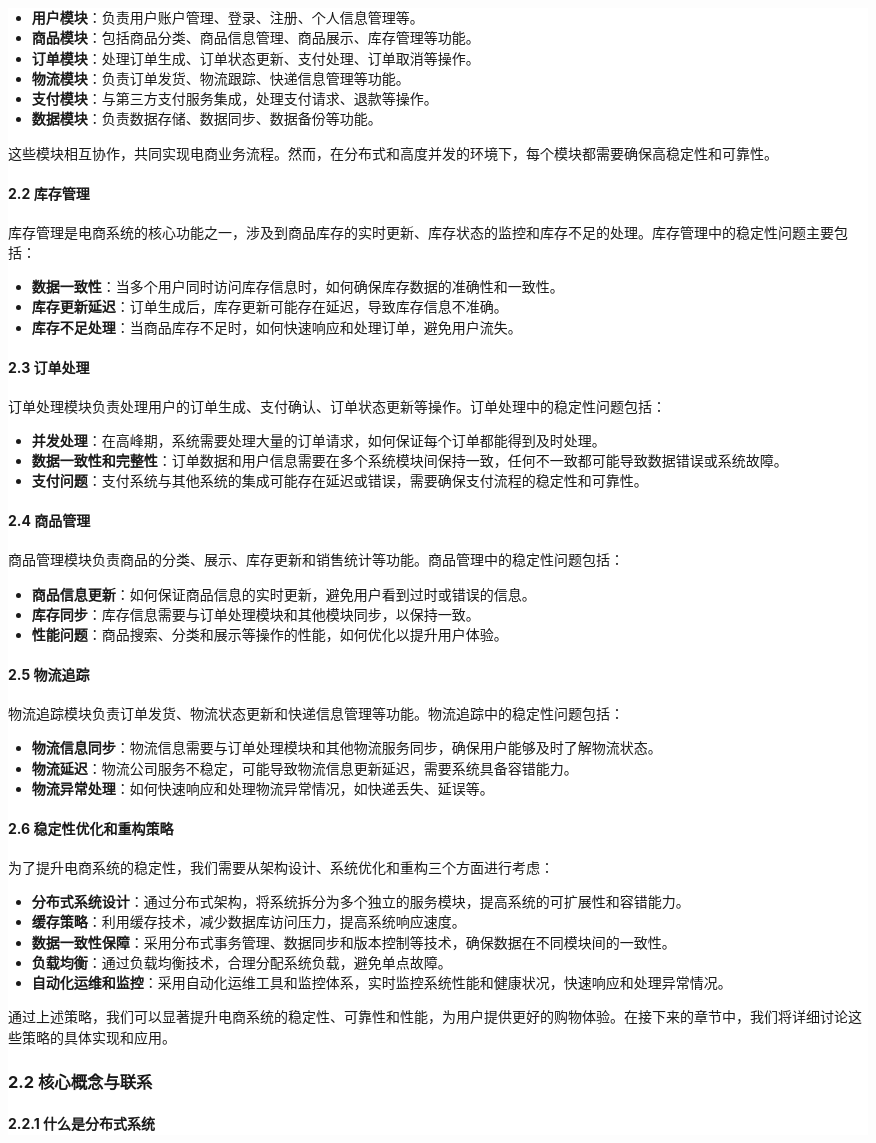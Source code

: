 - **用户模块**：负责用户账户管理、登录、注册、个人信息管理等。
- **商品模块**：包括商品分类、商品信息管理、商品展示、库存管理等功能。
- **订单模块**：处理订单生成、订单状态更新、支付处理、订单取消等操作。
- **物流模块**：负责订单发货、物流跟踪、快递信息管理等功能。
- **支付模块**：与第三方支付服务集成，处理支付请求、退款等操作。
- **数据模块**：负责数据存储、数据同步、数据备份等功能。

这些模块相互协作，共同实现电商业务流程。然而，在分布式和高度并发的环境下，每个模块都需要确保高稳定性和可靠性。

#### 2.2 库存管理

库存管理是电商系统的核心功能之一，涉及到商品库存的实时更新、库存状态的监控和库存不足的处理。库存管理中的稳定性问题主要包括：

- **数据一致性**：当多个用户同时访问库存信息时，如何确保库存数据的准确性和一致性。
- **库存更新延迟**：订单生成后，库存更新可能存在延迟，导致库存信息不准确。
- **库存不足处理**：当商品库存不足时，如何快速响应和处理订单，避免用户流失。

#### 2.3 订单处理

订单处理模块负责处理用户的订单生成、支付确认、订单状态更新等操作。订单处理中的稳定性问题包括：

- **并发处理**：在高峰期，系统需要处理大量的订单请求，如何保证每个订单都能得到及时处理。
- **数据一致性和完整性**：订单数据和用户信息需要在多个系统模块间保持一致，任何不一致都可能导致数据错误或系统故障。
- **支付问题**：支付系统与其他系统的集成可能存在延迟或错误，需要确保支付流程的稳定性和可靠性。

#### 2.4 商品管理

商品管理模块负责商品的分类、展示、库存更新和销售统计等功能。商品管理中的稳定性问题包括：

- **商品信息更新**：如何保证商品信息的实时更新，避免用户看到过时或错误的信息。
- **库存同步**：库存信息需要与订单处理模块和其他模块同步，以保持一致。
- **性能问题**：商品搜索、分类和展示等操作的性能，如何优化以提升用户体验。

#### 2.5 物流追踪

物流追踪模块负责订单发货、物流状态更新和快递信息管理等功能。物流追踪中的稳定性问题包括：

- **物流信息同步**：物流信息需要与订单处理模块和其他物流服务同步，确保用户能够及时了解物流状态。
- **物流延迟**：物流公司服务不稳定，可能导致物流信息更新延迟，需要系统具备容错能力。
- **物流异常处理**：如何快速响应和处理物流异常情况，如快递丢失、延误等。

#### 2.6 稳定性优化和重构策略

为了提升电商系统的稳定性，我们需要从架构设计、系统优化和重构三个方面进行考虑：

- **分布式系统设计**：通过分布式架构，将系统拆分为多个独立的服务模块，提高系统的可扩展性和容错能力。
- **缓存策略**：利用缓存技术，减少数据库访问压力，提高系统响应速度。
- **数据一致性保障**：采用分布式事务管理、数据同步和版本控制等技术，确保数据在不同模块间的一致性。
- **负载均衡**：通过负载均衡技术，合理分配系统负载，避免单点故障。
- **自动化运维和监控**：采用自动化运维工具和监控体系，实时监控系统性能和健康状况，快速响应和处理异常情况。

通过上述策略，我们可以显著提升电商系统的稳定性、可靠性和性能，为用户提供更好的购物体验。在接下来的章节中，我们将详细讨论这些策略的具体实现和应用。

### 2.2 核心概念与联系

#### 2.2.1 什么是分布式系统
